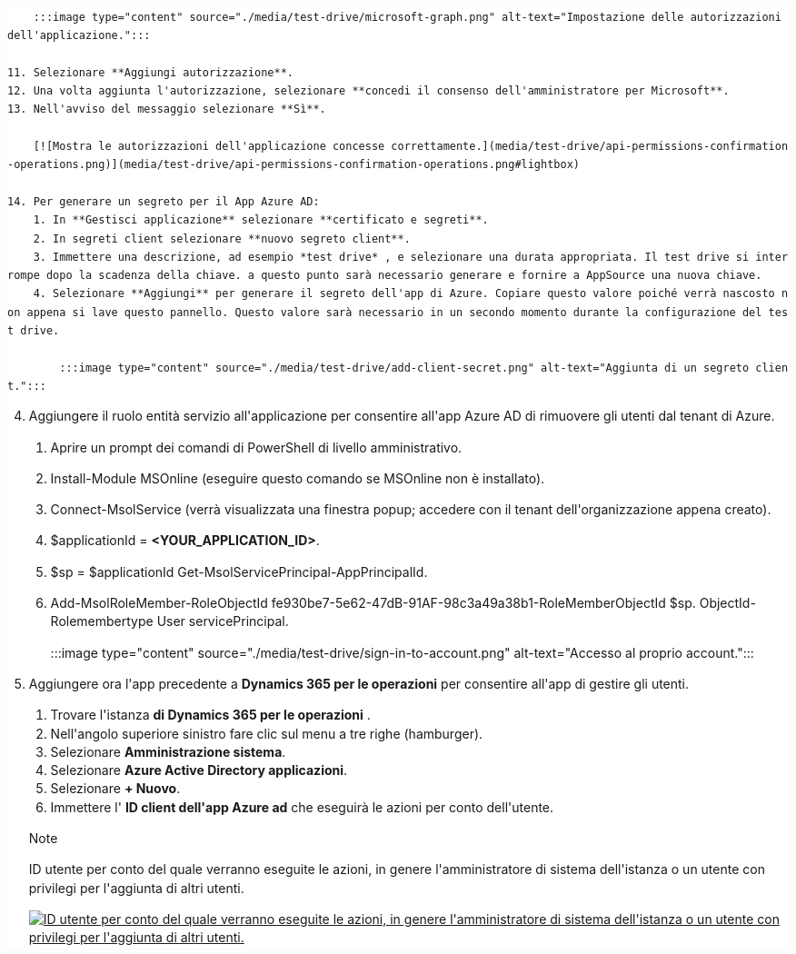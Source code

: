         :::image type="content" source="./media/test-drive/microsoft-graph.png" alt-text="Impostazione delle autorizzazioni dell'applicazione.":::

    11. Selezionare **Aggiungi autorizzazione**.
    12. Una volta aggiunta l'autorizzazione, selezionare **concedi il consenso dell'amministratore per Microsoft**.
    13. Nell'avviso del messaggio selezionare **Sì**.

        [![Mostra le autorizzazioni dell'applicazione concesse correttamente.](media/test-drive/api-permissions-confirmation-operations.png)](media/test-drive/api-permissions-confirmation-operations.png#lightbox)

    14. Per generare un segreto per il App Azure AD:
        1. In **Gestisci applicazione** selezionare **certificato e segreti**.
        2. In segreti client selezionare **nuovo segreto client**.
        3. Immettere una descrizione, ad esempio *test drive* , e selezionare una durata appropriata. Il test drive si interrompe dopo la scadenza della chiave. a questo punto sarà necessario generare e fornire a AppSource una nuova chiave.
        4. Selezionare **Aggiungi** per generare il segreto dell'app di Azure. Copiare questo valore poiché verrà nascosto non appena si lave questo pannello. Questo valore sarà necessario in un secondo momento durante la configurazione del test drive.

            :::image type="content" source="./media/test-drive/add-client-secret.png" alt-text="Aggiunta di un segreto client.":::

4. Aggiungere il ruolo entità servizio all'applicazione per consentire all'app Azure AD di rimuovere gli utenti dal tenant di Azure.
    1. Aprire un prompt dei comandi di PowerShell di livello amministrativo.
    2. Install-Module MSOnline (eseguire questo comando se MSOnline non è installato).
    3. Connect-MsolService (verrà visualizzata una finestra popup; accedere con il tenant dell'organizzazione appena creato).
    4. $applicationId = **<YOUR_APPLICATION_ID>**.
    5. $sp = $applicationId Get-MsolServicePrincipal-AppPrincipalId.
    6. Add-MsolRoleMember-RoleObjectId fe930be7-5e62-47dB-91AF-98c3a49a38b1-RoleMemberObjectId $sp. ObjectId-Rolemembertype User servicePrincipal.

        :::image type="content" source="./media/test-drive/sign-in-to-account.png" alt-text="Accesso al proprio account.":::

5. Aggiungere ora l'app precedente a **Dynamics 365 per le operazioni** per consentire all'app di gestire gli utenti.
    1. Trovare l'istanza **di Dynamics 365 per le operazioni** .
    2. Nell'angolo superiore sinistro fare clic sul menu a tre righe (hamburger).
    3. Selezionare **Amministrazione sistema**.
    4. Selezionare **Azure Active Directory applicazioni**.
    5. Selezionare **+ Nuovo**.
    6. Immettere l' **ID client dell'app Azure ad** che eseguirà le azioni per conto dell'utente.

    > [!NOTE]
    > ID utente per conto del quale verranno eseguite le azioni, in genere l'amministratore di sistema dell'istanza o un utente con privilegi per l'aggiunta di altri utenti.

    [![ID utente per conto del quale verranno eseguite le azioni, in genere l'amministratore di sistema dell'istanza o un utente con privilegi per l'aggiunta di altri utenti.](media/test-drive/system-admin-user-id.png)](media/test-drive/system-admin-user-id.png#lightbox)

